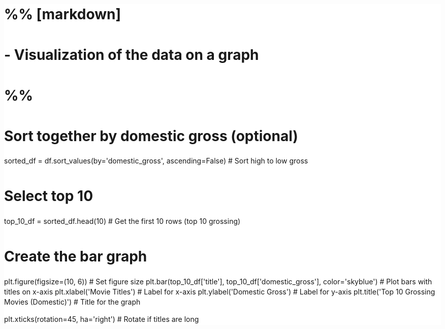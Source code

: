 # %% [markdown]
# - Visualization of the data on a graph 

# %%
# Sort together by domestic gross (optional)
sorted_df = df.sort_values(by='domestic_gross', ascending=False)  # Sort high to low gross

# Select top 10
top_10_df = sorted_df.head(10)  # Get the first 10 rows (top 10 grossing)

# Create the bar graph
plt.figure(figsize=(10, 6))  # Set figure size
plt.bar(top_10_df['title'], top_10_df['domestic_gross'], color='skyblue')  # Plot bars with titles on x-axis
plt.xlabel('Movie Titles')  # Label for x-axis
plt.ylabel('Domestic Gross')  # Label for y-axis
plt.title('Top 10 Grossing Movies (Domestic)')  # Title for the graph

plt.xticks(rotation=45, ha='right')  # Rotate if titles are long




